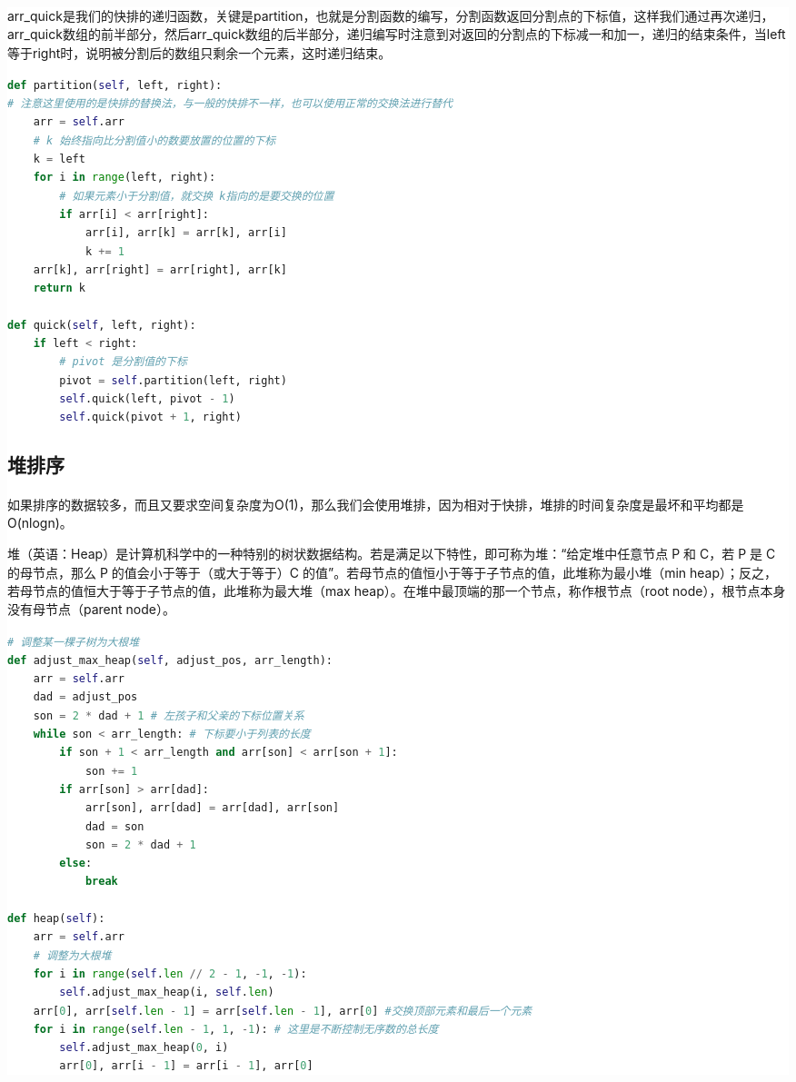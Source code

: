 arr_quick是我们的快排的递归函数，关键是partition，也就是分割函数的编写，分割函数返回分割点的下标值，这样我们通过再次递归，arr_quick数组的前半部分，然后arr_quick数组的后半部分，递归编写时注意到对返回的分割点的下标减一和加一，递归的结束条件，当left等于right时，说明被分割后的数组只剩余一个元素，这时递归结束。

```python
def partition(self, left, right):
# 注意这里使用的是快排的替换法，与一般的快排不一样，也可以使用正常的交换法进行替代
	arr = self.arr
	# k 始终指向比分割值小的数要放置的位置的下标
	k = left
	for i in range(left, right):
		# 如果元素小于分割值，就交换 k指向的是要交换的位置
		if arr[i] < arr[right]:
			arr[i], arr[k] = arr[k], arr[i]
			k += 1
	arr[k], arr[right] = arr[right], arr[k]
	return k
	
def quick(self, left, right):
	if left < right:
		# pivot 是分割值的下标
		pivot = self.partition(left, right)
		self.quick(left, pivot - 1)
		self.quick(pivot + 1, right)
```

## 堆排序

如果排序的数据较多，而且又要求空间复杂度为O(1)，那么我们会使用堆排，因为相对于快排，堆排的时间复杂度是最坏和平均都是O(nlogn)。

堆（英语：Heap）是计算机科学中的一种特别的树状数据结构。若是满足以下特性，即可称为堆：“给定堆中任意节点 P 和 C，若 P 是 C 的母节点，那么 P 的值会小于等于（或大于等于）C 的值”。若母节点的值恒小于等于子节点的值，此堆称为最小堆（min heap）；反之，若母节点的值恒大于等于子节点的值，此堆称为最大堆（max heap）。在堆中最顶端的那一个节点，称作根节点（root node），根节点本身没有母节点（parent node）。

```python
# 调整某一棵子树为大根堆
def adjust_max_heap(self, adjust_pos, arr_length):
	arr = self.arr
	dad = adjust_pos
	son = 2 * dad + 1 # 左孩子和父亲的下标位置关系
	while son < arr_length: # 下标要小于列表的长度
		if son + 1 < arr_length and arr[son] < arr[son + 1]:
			son += 1
		if arr[son] > arr[dad]:
			arr[son], arr[dad] = arr[dad], arr[son]
			dad = son
			son = 2 * dad + 1
		else:
			break

def heap(self):
	arr = self.arr
	# 调整为大根堆
	for i in range(self.len // 2 - 1, -1, -1):
		self.adjust_max_heap(i, self.len)
	arr[0], arr[self.len - 1] = arr[self.len - 1], arr[0] #交换顶部元素和最后一个元素
	for i in range(self.len - 1, 1, -1): # 这里是不断控制无序数的总长度
		self.adjust_max_heap(0, i)
		arr[0], arr[i - 1] = arr[i - 1], arr[0]
```
